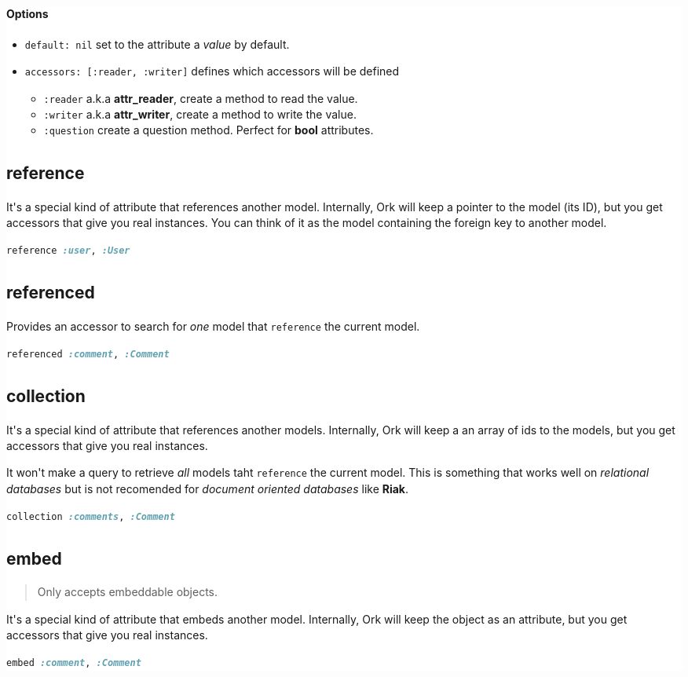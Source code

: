 #### Options

- `default: nil` set to the attribute a _value_ by default.

- `accessors: [:reader, :writer]` defines which accessors will be defined
  * `:reader` a.k.a **attr_reader**, create a method to read the value.
  * `:writer` a.k.a **attr_writer**, create a method to write the value.
  * `:question` create a question method. Perfect for **bool** attributes.


## reference

It's a special kind of attribute that references another model.
Internally, Ork will keep a pointer to the model (its ID), but you get
accessors that give you real instances. You can think of it as the model
containing the foreign key to another model.

```ruby
reference :user, :User
```


## referenced

Provides an accessor to search for _one_ model that `reference` the current model.

```ruby
referenced :comment, :Comment
```


## collection

It's a special kind of attribute that references another models.
Internally, Ork will keep a an array of ids to the models, but you get
accessors that give you real instances.

It won't make a query to retrieve _all_ models taht `reference` the current model.
This is something that works well on _relational databases_ but is not recomended
for _document oriented databases_ like **Riak**.


```ruby
collection :comments, :Comment
```


## embed
> Only accepts embeddable objects.

It's a special kind of attribute that embeds another model.
Internally, Ork will keep the object as an attribute, but you get
accessors that give you real instances.

```ruby
embed :comment, :Comment
```
